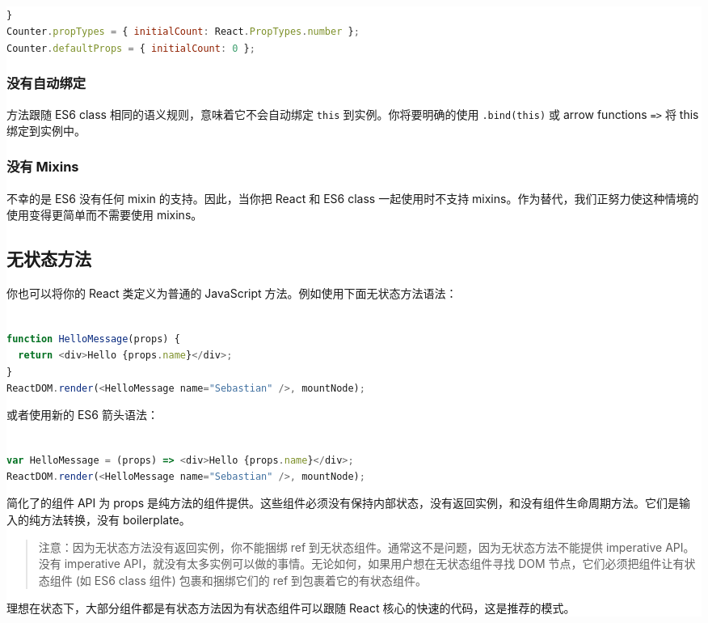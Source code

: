 ```javascript
}
Counter.propTypes = { initialCount: React.PropTypes.number };
Counter.defaultProps = { initialCount: 0 };

```

### 没有自动绑定

方法跟随 ES6 class 相同的语义规则，意味着它不会自动绑定 `this` 到实例。你将要明确的使用 `.bind(this)` 或 arrow functions `=>` 将 this 绑定到实例中。

### 没有 Mixins

不幸的是 ES6 没有任何 mixin 的支持。因此，当你把 React 和 ES6 class 一起使用时不支持 mixins。作为替代，我们正努力使这种情境的使用变得更简单而不需要使用 mixins。

## 无状态方法

你也可以将你的 React 类定义为普通的 JavaScript 方法。例如使用下面无状态方法语法：

```javascript

function HelloMessage(props) {
  return <div>Hello {props.name}</div>;
}
ReactDOM.render(<HelloMessage name="Sebastian" />, mountNode);

```

或者使用新的 ES6 箭头语法：

```javascript

var HelloMessage = (props) => <div>Hello {props.name}</div>;
ReactDOM.render(<HelloMessage name="Sebastian" />, mountNode);

```

简化了的组件 API 为 props 是纯方法的组件提供。这些组件必须没有保持内部状态，没有返回实例，和没有组件生命周期方法。它们是输入的纯方法转换，没有 boilerplate。

> 注意：因为无状态方法没有返回实例，你不能捆绑 ref 到无状态组件。通常这不是问题，因为无状态方法不能提供 imperative API。没有 imperative API，就没有太多实例可以做的事情。无论如何，如果用户想在无状态组件寻找 DOM 节点，它们必须把组件让有状态组件 (如 ES6 class 组件) 包裹和捆绑它们的 ref 到包裹着它的有状态组件。

理想在状态下，大部分组件都是有状态方法因为有状态组件可以跟随 React 核心的快速的代码，这是推荐的模式。
